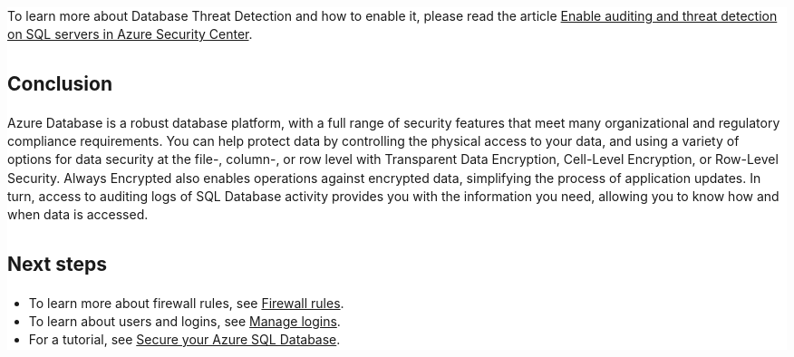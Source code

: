 To learn more about Database Threat Detection and how to enable it, please read the article [Enable auditing and threat detection on SQL servers in Azure Security Center](https://docs.microsoft.com/azure/security-center/security-center-enable-auditing-on-sql-servers).

## Conclusion
Azure Database is a robust database platform, with a full range of security features that meet many organizational and regulatory compliance requirements. You can help protect data by controlling the physical access to your data, and using a variety of options for data security at the file-, column-, or row level with Transparent Data Encryption, Cell-Level Encryption, or Row-Level Security. Always Encrypted also enables operations against encrypted data, simplifying the process of application updates. In turn, access to auditing logs of SQL Database activity provides you with the information you need, allowing you to know how and when data is accessed.

## Next steps
- To learn more about firewall rules, see [Firewall rules](https://docs.microsoft.com/azure/sql-database/sql-database-firewall-configure).
- To learn about users and logins, see [Manage logins](https://docs.microsoft.com/azure/sql-database/sql-database-manage-logins).
- For a tutorial, see [Secure your Azure SQL Database](https://docs.microsoft.com/azure/sql-database/sql-database-security-tutorial).
